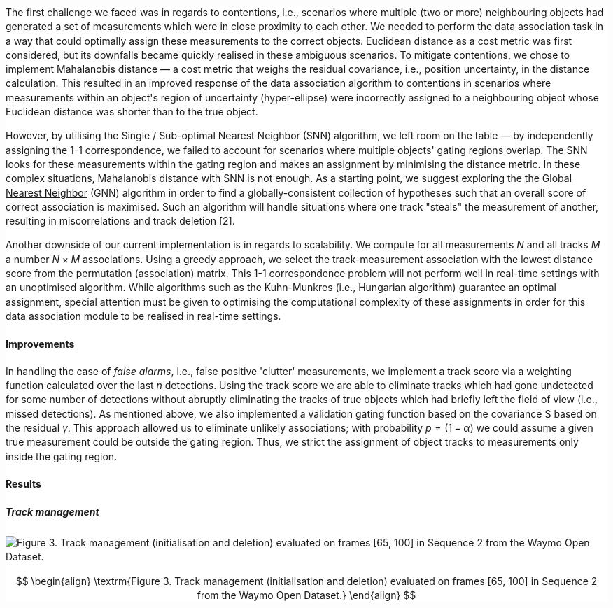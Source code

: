 The first challenge we faced was in regards to contentions, i.e., scenarios where multiple (two or more) neighbouring objects had generated a set of measurements which were in close proximity to each other. We needed to perform the data association task in a way that could optimally assign these measurements to the correct objects. Euclidean distance as a cost metric was first considered, but its downfalls became quickly realised in these ambiguous scenarios. To mitigate contentions, we chose to implement Mahalanobis distance — a cost metric that weighs the residual covariance, i.e., position uncertainty, in the distance calculation. This resulted in an improved response of the data association algorithm to contentions in scenarios where measurements within an object's region of uncertainty (hyper-ellipse) were incorrectly assigned to a neighbouring object whose Euclidean distance was shorter than to the true object.

However, by utilising the Single / Sub-optimal Nearest Neighbor (SNN) algorithm, we left room on the table — by independently assigning the 1-1 correspondence, we failed to account for scenarios where multiple objects' gating regions overlap. The SNN looks for these measurements within the gating region and makes an assignment by minimising the distance metric. In these complex situations, Mahalanobis distance with SNN is not enough. As a starting point, we suggest exploring the the [Global Nearest Neighbor](https://stonesoup.readthedocs.io/en/latest/auto_tutorials/06_DataAssociation-MultiTargetTutorial.html) (GNN) algorithm in order to find a globally-consistent collection of hypotheses such that an overall score of correct association is maximised. Such an algorithm will handle situations where one track "steals" the measurement of another, resulting in miscorrelations and track deletion [2]. 

Another downside of our current implementation is in regards to scalability. We compute for all measurements $N$ and all tracks $M$ a number $N\times M$ associations. Using a greedy approach, we select the track-measurement association with the lowest distance score from the permutation (association) matrix. This 1-1 correspondence problem will not perform well in real-time settings with an unoptimised algorithm. While algorithms such as the Kuhn-Munkres (i.e., [Hungarian algorithm](https://en.wikipedia.org/wiki/Hungarian_algorithm)) guarantee an optimal assignment, special attention must be given to optimising the computational complexity of these assignments in order for this data association module to be realised in real-time settings.

#### Improvements

In handling the case of _false alarms_, i.e., false positive 'clutter' measurements, we implement a track score via a weighting function calculated over the last $n$ detections. Using the track score we are able to eliminate tracks which had gone undetected for some number of detections without abruptly eliminating the tracks of true objects which had briefly left the field of view (i.e., missed detections). As mentioned above, we also implemented a validation gating function based on the covariance $\mathrm{S}$ based on the residual $\gamma$. This approach allowed us to eliminate unlikely associations; with probability $p = \left(1 - \alpha\right)$ we could assume a given true measurement could be outside the gating region. Thus, we strict the assignment of object tracks to measurements only inside the gating region.

#### Results

##### Track management

<img src="out/report/2022-11-23-Output-3-Step-2-Single-Target-Tracking-Results-Sequence-2-Frames-65-100.gif" width="90%" height="90%" alt="Figure 3. Track management (initialisation and deletion) evaluated on frames [65, 100] in Sequence 2 from the Waymo Open Dataset.">

$$
\begin{align}
\textrm{Figure 3. Track management (initialisation and deletion) evaluated on frames [65, 100] in Sequence 2 from the Waymo Open Dataset.}
\end{align}
$$
